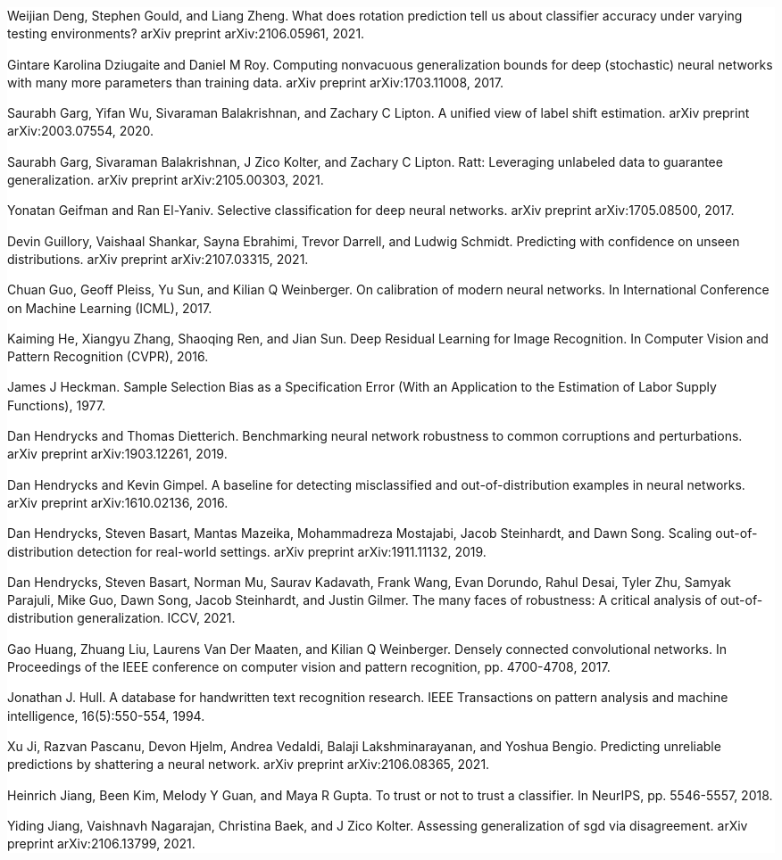 Weijian Deng, Stephen Gould, and Liang Zheng. What does rotation prediction tell us about classifier accuracy under varying testing environments? arXiv preprint arXiv:2106.05961, 2021.

Gintare Karolina Dziugaite and Daniel M Roy. Computing nonvacuous generalization bounds for deep (stochastic) neural networks with many more parameters than training data. arXiv preprint arXiv:1703.11008, 2017.

Saurabh Garg, Yifan Wu, Sivaraman Balakrishnan, and Zachary C Lipton. A unified view of label shift estimation. arXiv preprint arXiv:2003.07554, 2020.

Saurabh Garg, Sivaraman Balakrishnan, J Zico Kolter, and Zachary C Lipton. Ratt: Leveraging unlabeled data to guarantee generalization. arXiv preprint arXiv:2105.00303, 2021.

Yonatan Geifman and Ran El-Yaniv. Selective classification for deep neural networks. arXiv preprint arXiv:1705.08500, 2017.

Devin Guillory, Vaishaal Shankar, Sayna Ebrahimi, Trevor Darrell, and Ludwig Schmidt. Predicting with confidence on unseen distributions. arXiv preprint arXiv:2107.03315, 2021.

Chuan Guo, Geoff Pleiss, Yu Sun, and Kilian Q Weinberger. On calibration of modern neural networks. In International Conference on Machine Learning (ICML), 2017.

Kaiming He, Xiangyu Zhang, Shaoqing Ren, and Jian Sun. Deep Residual Learning for Image Recognition. In Computer Vision and Pattern Recognition (CVPR), 2016.

James J Heckman. Sample Selection Bias as a Specification Error (With an Application to the Estimation of Labor Supply Functions), 1977.

Dan Hendrycks and Thomas Dietterich. Benchmarking neural network robustness to common corruptions and perturbations. arXiv preprint arXiv:1903.12261, 2019.

Dan Hendrycks and Kevin Gimpel. A baseline for detecting misclassified and out-of-distribution examples in neural networks. arXiv preprint arXiv:1610.02136, 2016.

Dan Hendrycks, Steven Basart, Mantas Mazeika, Mohammadreza Mostajabi, Jacob Steinhardt, and Dawn Song. Scaling out-of-distribution detection for real-world settings. arXiv preprint arXiv:1911.11132, 2019.

Dan Hendrycks, Steven Basart, Norman Mu, Saurav Kadavath, Frank Wang, Evan Dorundo, Rahul Desai, Tyler Zhu, Samyak Parajuli, Mike Guo, Dawn Song, Jacob Steinhardt, and Justin Gilmer. The many faces of robustness: A critical analysis of out-of-distribution generalization. ICCV, 2021.

Gao Huang, Zhuang Liu, Laurens Van Der Maaten, and Kilian Q Weinberger. Densely connected convolutional networks. In Proceedings of the IEEE conference on computer vision and pattern recognition, pp. 4700-4708, 2017.

Jonathan J. Hull. A database for handwritten text recognition research. IEEE Transactions on pattern analysis and machine intelligence, 16(5):550-554, 1994.

Xu Ji, Razvan Pascanu, Devon Hjelm, Andrea Vedaldi, Balaji Lakshminarayanan, and Yoshua Bengio. Predicting unreliable predictions by shattering a neural network. arXiv preprint arXiv:2106.08365, 2021.

Heinrich Jiang, Been Kim, Melody Y Guan, and Maya R Gupta. To trust or not to trust a classifier. In NeurIPS, pp. 5546-5557, 2018.

Yiding Jiang, Vaishnavh Nagarajan, Christina Baek, and J Zico Kolter. Assessing generalization of sgd via disagreement. arXiv preprint arXiv:2106.13799, 2021.
